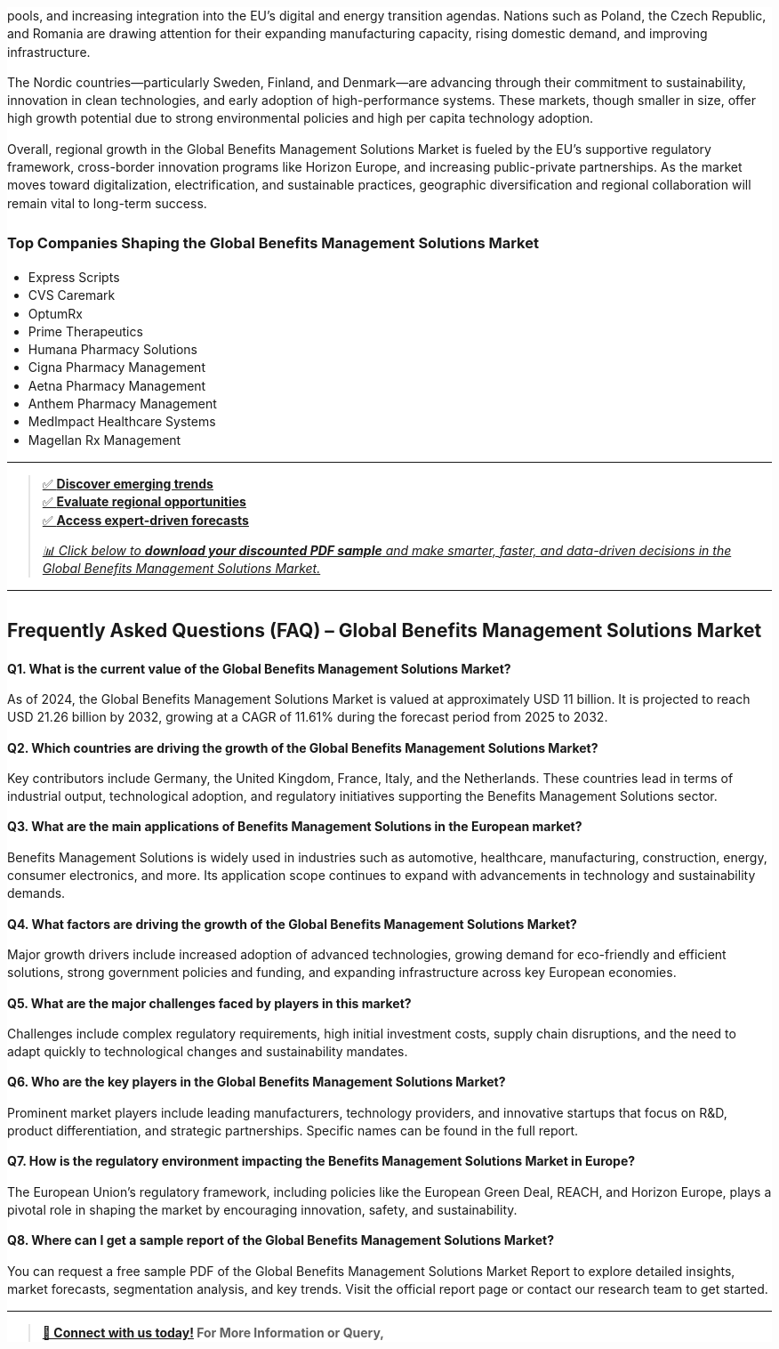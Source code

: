 pools, and increasing integration into the EU&rsquo;s digital and energy transition agendas. Nations such as Poland, the Czech Republic, and Romania are drawing attention for their expanding manufacturing capacity, rising domestic demand, and improving infrastructure.</p><p>The Nordic countries&mdash;particularly Sweden, Finland, and Denmark&mdash;are advancing through their commitment to sustainability, innovation in clean technologies, and early adoption of high-performance systems. These markets, though smaller in size, offer high growth potential due to strong environmental policies and high per capita technology adoption.</p><p>Overall, regional growth in the Global Benefits Management Solutions Market is fueled by the EU&rsquo;s supportive regulatory framework, cross-border innovation programs like Horizon Europe, and increasing public-private partnerships. As the market moves toward digitalization, electrification, and sustainable practices, geographic diversification and regional collaboration will remain vital to long-term success.</p><p><h3>Top Companies Shaping the Global Benefits Management Solutions Market </h3><ul><li>Express Scripts</li><li>CVS Caremark</li><li>OptumRx</li><li>Prime Therapeutics</li><li>Humana Pharmacy Solutions</li><li>Cigna Pharmacy Management</li><li>Aetna Pharmacy Management</li><li>Anthem Pharmacy Management</li><li>Medlmpact Healthcare Systems</li><li>Magellan Rx Management</li></ul></p><hr /><blockquote><p><a href="https://www.marketresearchintellect.com/ask-for-discount/?rid=1034464&amp;amp;utm_source=Github-R&amp;amp;utm_medium=019">✅ <strong data-start="617" data-end="645">Discover emerging trends</strong></a><br data-start="645" data-end="648" /><a href="https://www.marketresearchintellect.com/ask-for-discount/?rid=1034464&amp;amp;utm_source=Github-R&amp;amp;utm_medium=019"> ✅ <strong data-start="650" data-end="685">Evaluate regional opportunities</strong></a><br data-start="685" data-end="688" /><a href="https://www.marketresearchintellect.com/ask-for-discount/?rid=1034464&amp;amp;utm_source=Github-R&amp;amp;utm_medium=019"> ✅ <strong data-start="690" data-end="724">Access expert-driven forecasts</strong></a></p><p class="" data-start="728" data-end="864"><em><a href="https://www.marketresearchintellect.com/ask-for-discount/?rid=1034464&amp;amp;utm_source=Github-R&amp;amp;utm_medium=019">📊 Click below to <strong data-start="746" data-end="785">download your discounted PDF sample</strong> and make smarter, faster, and data-driven decisions in the Global Benefits Management Solutions Market.</a></em></p></blockquote><hr /><h2>Frequently Asked Questions (FAQ) &ndash; Global Benefits Management Solutions Market</h2><p><strong>Q1. What is the current value of the Global Benefits Management Solutions Market?</strong></p><p>As of 2024, the Global Benefits Management Solutions Market is valued at approximately USD 11 billion. It is projected to reach USD 21.26 billion by 2032, growing at a CAGR of 11.61% during the forecast period from 2025 to 2032.</p><p><strong>Q2. Which countries are driving the growth of the Global Benefits Management Solutions Market?</strong></p><p>Key contributors include Germany, the United Kingdom, France, Italy, and the Netherlands. These countries lead in terms of industrial output, technological adoption, and regulatory initiatives supporting the Benefits Management Solutions sector.</p><p><strong>Q3. What are the main applications of Benefits Management Solutions in the European market?</strong></p><p>Benefits Management Solutions is widely used in industries such as automotive, healthcare, manufacturing, construction, energy, consumer electronics, and more. Its application scope continues to expand with advancements in technology and sustainability demands.</p><p><strong>Q4. What factors are driving the growth of the Global Benefits Management Solutions Market?</strong></p><p>Major growth drivers include increased adoption of advanced technologies, growing demand for eco-friendly and efficient solutions, strong government policies and funding, and expanding infrastructure across key European economies.</p><p><strong>Q5. What are the major challenges faced by players in this market?</strong></p><p>Challenges include complex regulatory requirements, high initial investment costs, supply chain disruptions, and the need to adapt quickly to technological changes and sustainability mandates.</p><p><strong>Q6. Who are the key players in the Global Benefits Management Solutions Market?</strong></p><p>Prominent market players include leading manufacturers, technology providers, and innovative startups that focus on R&amp;D, product differentiation, and strategic partnerships. Specific names can be found in the full report.</p><p><strong>Q7. How is the regulatory environment impacting the Benefits Management Solutions Market in Europe?</strong></p><p>The European Union&rsquo;s regulatory framework, including policies like the European Green Deal, REACH, and Horizon Europe, plays a pivotal role in shaping the market by encouraging innovation, safety, and sustainability.</p><p><strong>Q8. Where can I get a sample report of the Global Benefits Management Solutions Market?</strong></p><p>You can request a free sample PDF of the Global Benefits Management Solutions Market Report to explore detailed insights, market forecasts, segmentation analysis, and key trends. Visit the official report page or contact our research team to get started.</p><hr /><blockquote><p><span class="font-[700]"><strong><a href="https://www.marketresearchintellect.com/product/benefits-management-solutions-market/?utm_source=Linkedin&utm_medium=019">📩 Connect with us today!</a> For More Information or Query,